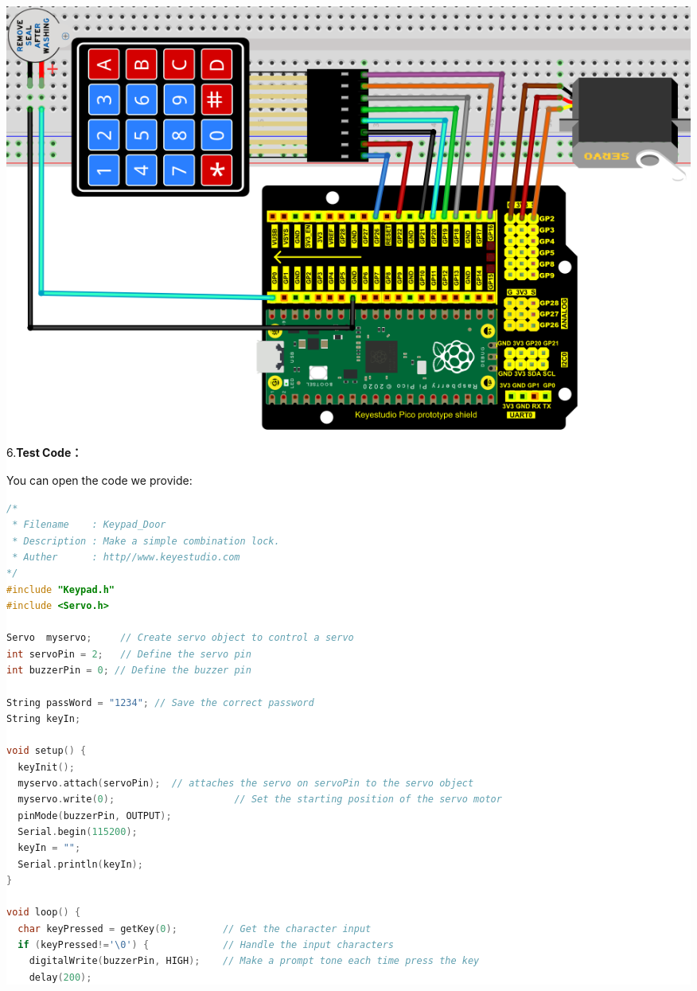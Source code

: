 ![](../media/ccb5914d82d2b220e8a6afb944d13c54.png)

6.**Test Code：**

You can open the code we provide: 


```c
/*  
 * Filename    : Keypad_Door
 * Description : Make a simple combination lock.
 * Auther      : http//www.keyestudio.com
*/
#include "Keypad.h"
#include <Servo.h>

Servo  myservo;     // Create servo object to control a servo
int servoPin = 2;   // Define the servo pin
int buzzerPin = 0; // Define the buzzer pin

String passWord = "1234"; // Save the correct password
String keyIn; 

void setup() {
  keyInit();
  myservo.attach(servoPin);  // attaches the servo on servoPin to the servo object
  myservo.write(0);                     // Set the starting position of the servo motor
  pinMode(buzzerPin, OUTPUT);
  Serial.begin(115200);
  keyIn = "";
  Serial.println(keyIn);
}

void loop() {
  char keyPressed = getKey(0);        // Get the character input
  if (keyPressed!='\0') {             // Handle the input characters
    digitalWrite(buzzerPin, HIGH);    // Make a prompt tone each time press the key
    delay(200);
```